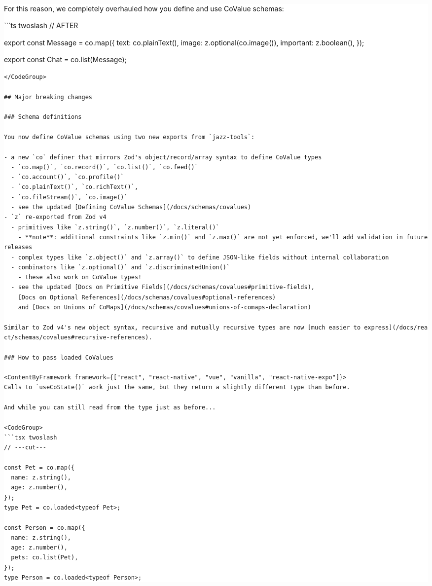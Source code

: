 For this reason, we completely overhauled how you define and use CoValue schemas:

<CodeGroup>
```ts twoslash
// AFTER

export const Message = co.map({
  text: co.plainText(),
  image: z.optional(co.image()),
  important: z.boolean(),
});

export const Chat = co.list(Message);
```
</CodeGroup>

## Major breaking changes

### Schema definitions

You now define CoValue schemas using two new exports from `jazz-tools`:

- a new `co` definer that mirrors Zod's object/record/array syntax to define CoValue types
  - `co.map()`, `co.record()`, `co.list()`, `co.feed()`
  - `co.account()`, `co.profile()`
  - `co.plainText()`, `co.richText()`,
  - `co.fileStream()`, `co.image()`
  - see the updated [Defining CoValue Schemas](/docs/schemas/covalues)
- `z` re-exported from Zod v4
  - primitives like `z.string()`, `z.number()`, `z.literal()`
    - **note**: additional constraints like `z.min()` and `z.max()` are not yet enforced, we'll add validation in future releases
  - complex types like `z.object()` and `z.array()` to define JSON-like fields without internal collaboration
  - combinators like `z.optional()` and `z.discriminatedUnion()`
    - these also work on CoValue types!
  - see the updated [Docs on Primitive Fields](/docs/schemas/covalues#primitive-fields),
    [Docs on Optional References](/docs/schemas/covalues#optional-references)
    and [Docs on Unions of CoMaps](/docs/schemas/covalues#unions-of-comaps-declaration)

Similar to Zod v4's new object syntax, recursive and mutually recursive types are now [much easier to express](/docs/react/schemas/covalues#recursive-references).

### How to pass loaded CoValues

<ContentByFramework framework={["react", "react-native", "vue", "vanilla", "react-native-expo"]}>
Calls to `useCoState()` work just the same, but they return a slightly different type than before.

And while you can still read from the type just as before...

<CodeGroup>
```tsx twoslash
// ---cut---

const Pet = co.map({
  name: z.string(),
  age: z.number(),
});
type Pet = co.loaded<typeof Pet>;

const Person = co.map({
  name: z.string(),
  age: z.number(),
  pets: co.list(Pet),
});
type Person = co.loaded<typeof Person>;
```